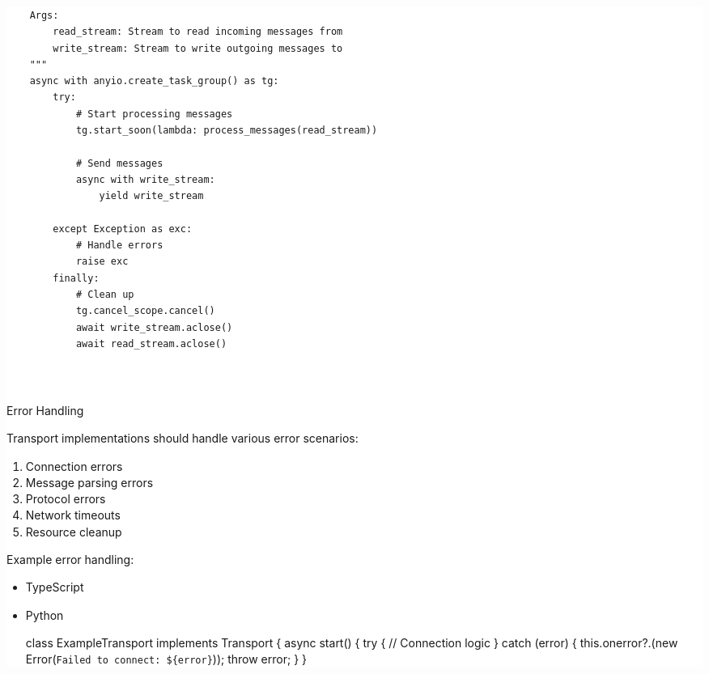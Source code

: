         Args:
            read_stream: Stream to read incoming messages from
            write_stream: Stream to write outgoing messages to
        """
        async with anyio.create_task_group() as tg:
            try:
                # Start processing messages
                tg.start_soon(lambda: process_messages(read_stream))
    
                # Send messages
                async with write_stream:
                    yield write_stream
    
            except Exception as exc:
                # Handle errors
                raise exc
            finally:
                # Clean up
                tg.cancel_scope.cancel()
                await write_stream.aclose()
                await read_stream.aclose()
    

##

​

Error Handling

Transport implementations should handle various error scenarios:

  1. Connection errors
  2. Message parsing errors
  3. Protocol errors
  4. Network timeouts
  5. Resource cleanup

Example error handling:

  * TypeScript
  * Python

    
    
    class ExampleTransport implements Transport {
      async start() {
        try {
          // Connection logic
        } catch (error) {
          this.onerror?.(new Error(`Failed to connect: ${error}`));
          throw error;
        }
      }
    